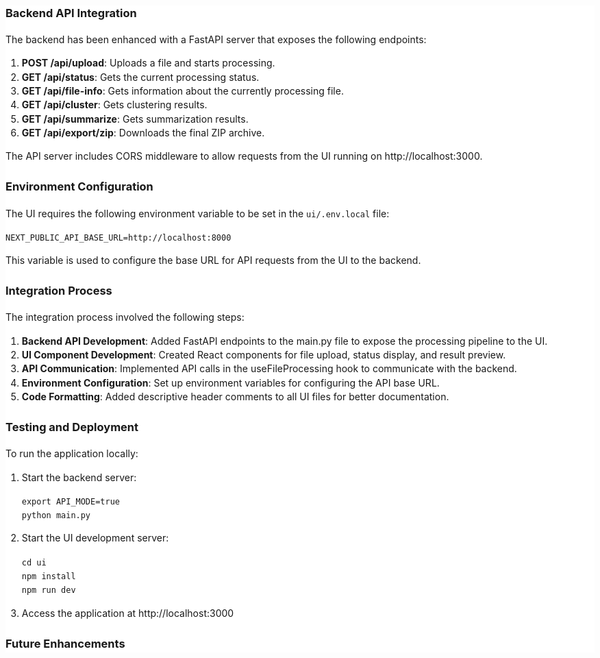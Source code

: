### Backend API Integration

The backend has been enhanced with a FastAPI server that exposes the following endpoints:

1. **POST /api/upload**: Uploads a file and starts processing.
2. **GET /api/status**: Gets the current processing status.
3. **GET /api/file-info**: Gets information about the currently processing file.
4. **GET /api/cluster**: Gets clustering results.
5. **GET /api/summarize**: Gets summarization results.
6. **GET /api/export/zip**: Downloads the final ZIP archive.

The API server includes CORS middleware to allow requests from the UI running on http://localhost:3000.

### Environment Configuration

The UI requires the following environment variable to be set in the `ui/.env.local` file:

```
NEXT_PUBLIC_API_BASE_URL=http://localhost:8000
```

This variable is used to configure the base URL for API requests from the UI to the backend.

### Integration Process

The integration process involved the following steps:

1. **Backend API Development**: Added FastAPI endpoints to the main.py file to expose the processing pipeline to the UI.
2. **UI Component Development**: Created React components for file upload, status display, and result preview.
3. **API Communication**: Implemented API calls in the useFileProcessing hook to communicate with the backend.
4. **Environment Configuration**: Set up environment variables for configuring the API base URL.
5. **Code Formatting**: Added descriptive header comments to all UI files for better documentation.

### Testing and Deployment

To run the application locally:

1. Start the backend server:
   ```
   export API_MODE=true
   python main.py
   ```

2. Start the UI development server:
   ```
   cd ui
   npm install
   npm run dev
   ```

3. Access the application at http://localhost:3000

### Future Enhancements
